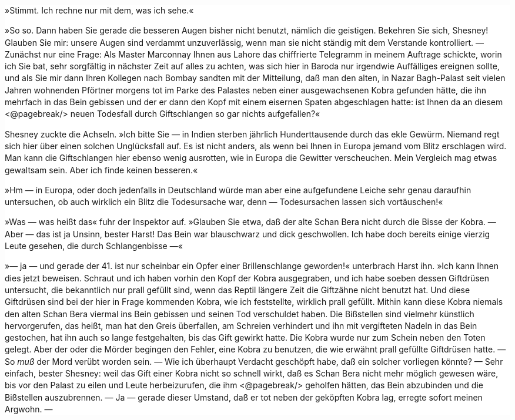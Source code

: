 »Stimmt. Ich rechne nur mit dem, was ich sehe.«

»So so. Dann haben Sie gerade die besseren Augen bisher
nicht benutzt, nämlich die geistigen. Bekehren Sie sich,
Shesney! Glauben Sie mir: unsere Augen sind verdammt unzuverlässig,
wenn man sie nicht ständig mit dem Verstande
kontrolliert. — Zunächst nur eine Frage: Als Master Marconnay
Ihnen aus Lahore das chiffrierte Telegramm in meinem
Auftrage schickte, worin ich Sie bat, sehr sorgfältig in
nächster Zeit auf alles zu achten, was sich hier in Baroda nur
irgendwie Auffälliges ereignen sollte, und als Sie mir dann
Ihren Kollegen nach Bombay sandten mit der Mitteilung, daß
man den alten, in Nazar Bagh-Palast seit vielen Jahren wohnenden
Pförtner morgens tot im Parke des Palastes neben
einer ausgewachsenen Kobra gefunden hätte, die ihn mehrfach
in das Bein gebissen und der er dann den Kopf mit einem
eisernen Spaten abgeschlagen hatte: ist Ihnen da an diesem
<@pagebreak/>
neuen Todesfall durch Giftschlangen so gar nichts aufgefallen?«

Shesney zuckte die Achseln. »Ich bitte Sie — in Indien
sterben jährlich Hunderttausende durch das ekle Gewürm. Niemand
regt sich hier über einen solchen Unglücksfall auf. Es
ist nicht anders, als wenn bei Ihnen in Europa jemand vom
Blitz erschlagen wird. Man kann die Giftschlangen hier ebenso
wenig ausrotten, wie in Europa die Gewitter verscheuchen.
Mein Vergleich mag etwas gewaltsam sein. Aber ich finde
keinen besseren.«

»Hm — in Europa, oder doch jedenfalls in Deutschland
würde man aber eine aufgefundene Leiche sehr genau daraufhin
untersuchen, ob auch wirklich ein Blitz die Todesursache
war, denn — Todesursachen lassen sich vortäuschen!«

»Was — was heißt das« fuhr der Inspektor auf. »Glauben
Sie etwa, daß der alte Schan Bera nicht durch die Bisse
der Kobra. — Aber — das ist ja Unsinn, bester Harst! Das
Bein war blauschwarz und dick geschwollen. Ich habe doch bereits
einige vierzig Leute gesehen, die durch Schlangenbisse —«

»— ja — und gerade der 41. ist nur scheinbar ein Opfer
einer Brillenschlange geworden!« unterbrach Harst ihn. »Ich
kann Ihnen dies jetzt beweisen. Schraut und ich haben vorhin
den Kopf der Kobra ausgegraben, und ich habe soeben dessen
Giftdrüsen untersucht, die bekanntlich nur prall gefüllt sind,
wenn das Reptil längere Zeit die Giftzähne nicht benutzt hat.
Und diese Giftdrüsen sind bei der hier in Frage kommenden
Kobra, wie ich feststellte, wirklich prall gefüllt. Mithin kann
diese Kobra niemals den alten Schan Bera viermal ins Bein
gebissen und seinen Tod verschuldet haben. Die Bißstellen
sind vielmehr künstlich hervorgerufen, das heißt, man hat den
Greis überfallen, am Schreien verhindert und ihn mit vergifteten
Nadeln in das Bein gestochen, hat ihn auch so lange festgehalten,
bis das Gift gewirkt hatte. Die Kobra wurde nur
zum Schein neben den Toten gelegt. Aber der oder die Mörder
begingen den Fehler, eine Kobra zu benutzen, die wie erwähnt
prall gefüllte Giftdrüsen hatte. — So *muß* der Mord
verübt worden sein. — Wie ich überhaupt Verdacht geschöpft
habe, daß ein solcher vorliegen könnte? — Sehr einfach,
bester Shesney: weil das Gift einer Kobra nicht so schnell
wirkt, daß es Schan Bera nicht mehr möglich gewesen wäre,
bis vor den Palast zu eilen und Leute herbeizurufen, die ihm
<@pagebreak/>
geholfen hätten, das Bein abzubinden und die Bißstellen auszubrennen.
— Ja — gerade dieser Umstand, daß er tot neben
der geköpften Kobra lag, erregte sofort meinen Argwohn. —